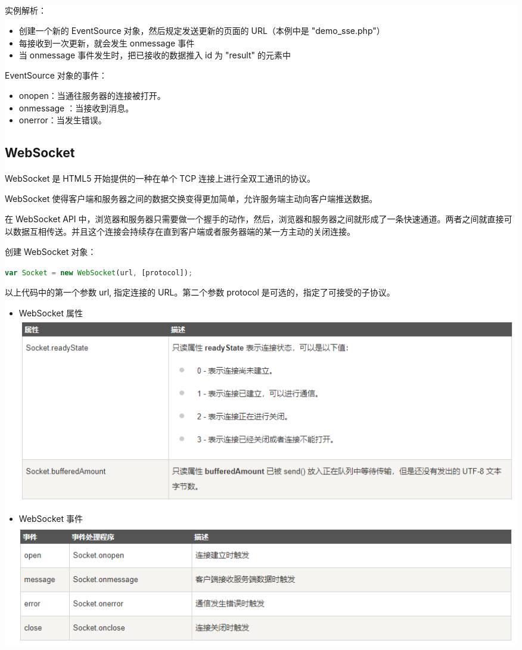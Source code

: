 实例解析：

- 创建一个新的 EventSource 对象，然后规定发送更新的页面的 URL（本例中是 "demo_sse.php"）
- 每接收到一次更新，就会发生 onmessage 事件
- 当 onmessage 事件发生时，把已接收的数据推入 id 为 "result" 的元素中

EventSource 对象的事件：

- onopen：当通往服务器的连接被打开。
- onmessage ：当接收到消息。
- onerror：当发生错误。

## WebSocket

WebSocket 是 HTML5 开始提供的一种在单个 TCP 连接上进行全双工通讯的协议。

WebSocket 使得客户端和服务器之间的数据交换变得更加简单，允许服务端主动向客户端推送数据。

在 WebSocket API 中，浏览器和服务器只需要做一个握手的动作，然后，浏览器和服务器之间就形成了一条快速通道。两者之间就直接可以数据互相传送。并且这个连接会持续存在直到客户端或者服务器端的某一方主动的关闭连接。

创建 WebSocket 对象：

```js
var Socket = new WebSocket(url, [protocol]);
```

以上代码中的第一个参数 url, 指定连接的 URL。第二个参数 protocol 是可选的，指定了可接受的子协议。

- WebSocket 属性
  ![](./images/webSocketAttr.png)

- WebSocket 事件
  ![](./images/webSocketEvent.png)
